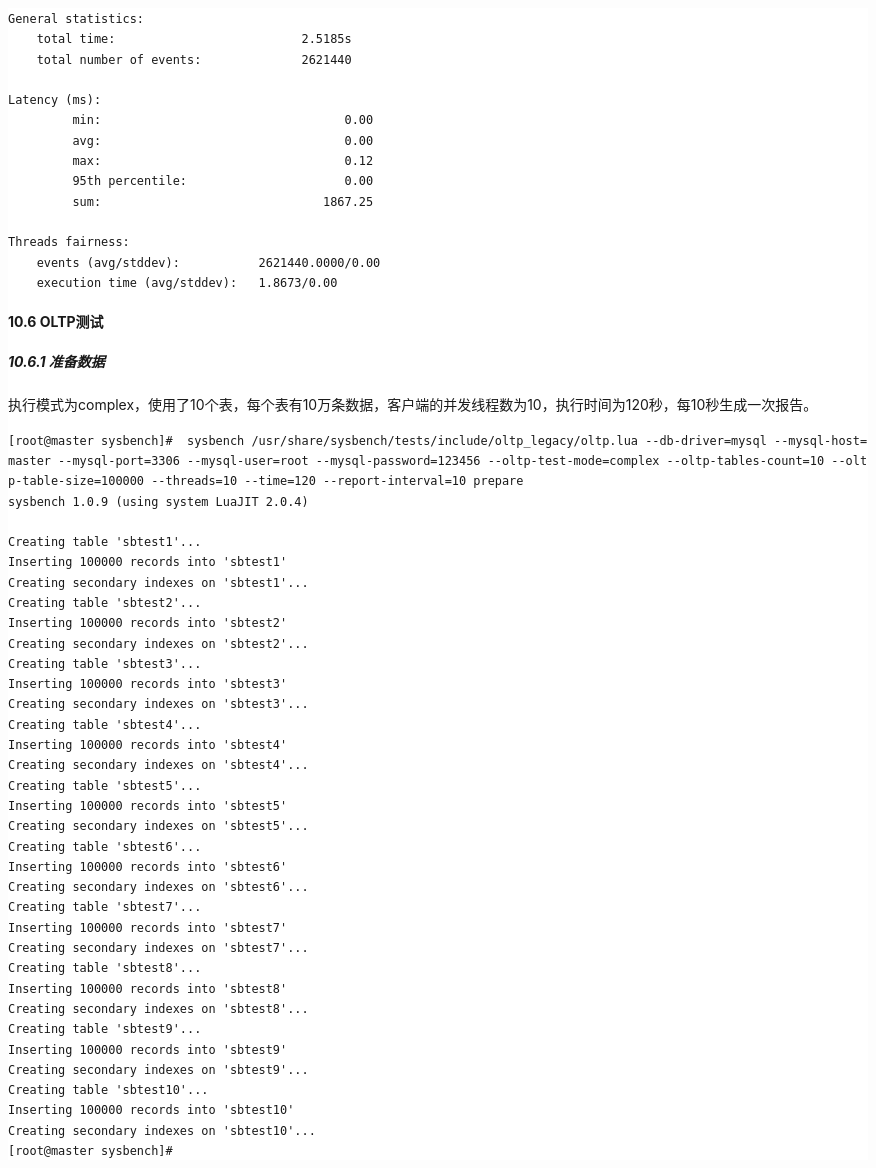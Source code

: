 ```
General statistics:
    total time:                          2.5185s
    total number of events:              2621440

Latency (ms):
         min:                                  0.00
         avg:                                  0.00
         max:                                  0.12
         95th percentile:                      0.00
         sum:                               1867.25

Threads fairness:
    events (avg/stddev):           2621440.0000/0.00
    execution time (avg/stddev):   1.8673/0.00

```

#### 10.6 OLTP测试
##### 10.6.1 准备数据
执行模式为complex，使用了10个表，每个表有10万条数据，客户端的并发线程数为10，执行时间为120秒，每10秒生成一次报告。
```
[root@master sysbench]#  sysbench /usr/share/sysbench/tests/include/oltp_legacy/oltp.lua --db-driver=mysql --mysql-host=master --mysql-port=3306 --mysql-user=root --mysql-password=123456 --oltp-test-mode=complex --oltp-tables-count=10 --oltp-table-size=100000 --threads=10 --time=120 --report-interval=10 prepare
sysbench 1.0.9 (using system LuaJIT 2.0.4)

Creating table 'sbtest1'...
Inserting 100000 records into 'sbtest1'
Creating secondary indexes on 'sbtest1'...
Creating table 'sbtest2'...
Inserting 100000 records into 'sbtest2'
Creating secondary indexes on 'sbtest2'...
Creating table 'sbtest3'...
Inserting 100000 records into 'sbtest3'
Creating secondary indexes on 'sbtest3'...
Creating table 'sbtest4'...
Inserting 100000 records into 'sbtest4'
Creating secondary indexes on 'sbtest4'...
Creating table 'sbtest5'...
Inserting 100000 records into 'sbtest5'
Creating secondary indexes on 'sbtest5'...
Creating table 'sbtest6'...
Inserting 100000 records into 'sbtest6'
Creating secondary indexes on 'sbtest6'...
Creating table 'sbtest7'...
Inserting 100000 records into 'sbtest7'
Creating secondary indexes on 'sbtest7'...
Creating table 'sbtest8'...
Inserting 100000 records into 'sbtest8'
Creating secondary indexes on 'sbtest8'...
Creating table 'sbtest9'...
Inserting 100000 records into 'sbtest9'
Creating secondary indexes on 'sbtest9'...
Creating table 'sbtest10'...
Inserting 100000 records into 'sbtest10'
Creating secondary indexes on 'sbtest10'...
[root@master sysbench]#
```

